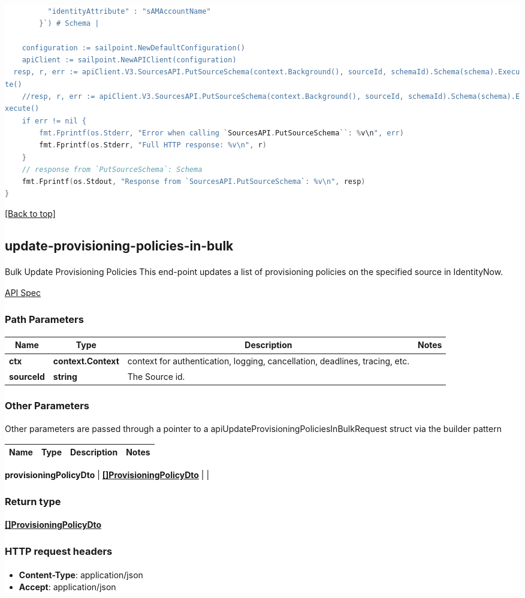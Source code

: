 ```go
          "identityAttribute" : "sAMAccountName"
        }`) # Schema | 

	configuration := sailpoint.NewDefaultConfiguration()
	apiClient := sailpoint.NewAPIClient(configuration)
  resp, r, err := apiClient.V3.SourcesAPI.PutSourceSchema(context.Background(), sourceId, schemaId).Schema(schema).Execute()
	//resp, r, err := apiClient.V3.SourcesAPI.PutSourceSchema(context.Background(), sourceId, schemaId).Schema(schema).Execute()
	if err != nil {
		fmt.Fprintf(os.Stderr, "Error when calling `SourcesAPI.PutSourceSchema``: %v\n", err)
		fmt.Fprintf(os.Stderr, "Full HTTP response: %v\n", r)
	}
	// response from `PutSourceSchema`: Schema
	fmt.Fprintf(os.Stdout, "Response from `SourcesAPI.PutSourceSchema`: %v\n", resp)
}
```

[[Back to top]](#)

## update-provisioning-policies-in-bulk
Bulk Update Provisioning Policies
This end-point updates a list of provisioning policies on the specified source in IdentityNow.

[API Spec](https://developer.sailpoint.com/docs/api/v3/update-provisioning-policies-in-bulk)

### Path Parameters


Name | Type | Description  | Notes
------------- | ------------- | ------------- | -------------
**ctx** | **context.Context** | context for authentication, logging, cancellation, deadlines, tracing, etc.
**sourceId** | **string** | The Source id. | 

### Other Parameters

Other parameters are passed through a pointer to a apiUpdateProvisioningPoliciesInBulkRequest struct via the builder pattern


Name | Type | Description  | Notes
------------- | ------------- | ------------- | -------------

 **provisioningPolicyDto** | [**[]ProvisioningPolicyDto**](../models/provisioning-policy-dto) |  | 

### Return type

[**[]ProvisioningPolicyDto**](../models/provisioning-policy-dto)

### HTTP request headers

- **Content-Type**: application/json
- **Accept**: application/json
